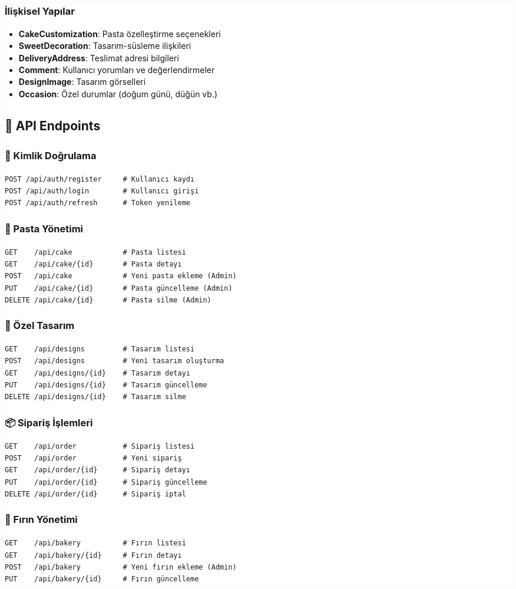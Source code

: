 ### İlişkisel Yapılar
- **CakeCustomization**: Pasta özelleştirme seçenekleri
- **SweetDecoration**: Tasarım-süsleme ilişkileri
- **DeliveryAddress**: Teslimat adresi bilgileri
- **Comment**: Kullanıcı yorumları ve değerlendirmeler
- **DesignImage**: Tasarım görselleri
- **Occasion**: Özel durumlar (doğum günü, düğün vb.)

## 🚀 API Endpoints

### 🔐 Kimlik Doğrulama
```
POST /api/auth/register     # Kullanıcı kaydı
POST /api/auth/login        # Kullanıcı girişi
POST /api/auth/refresh      # Token yenileme
```

### 🎂 Pasta Yönetimi
```
GET    /api/cake            # Pasta listesi
GET    /api/cake/{id}       # Pasta detayı
POST   /api/cake            # Yeni pasta ekleme (Admin)
PUT    /api/cake/{id}       # Pasta güncelleme (Admin)
DELETE /api/cake/{id}       # Pasta silme (Admin)
```

### 🎨 Özel Tasarım
```
GET    /api/designs         # Tasarım listesi
POST   /api/designs         # Yeni tasarım oluşturma
GET    /api/designs/{id}    # Tasarım detayı
PUT    /api/designs/{id}    # Tasarım güncelleme
DELETE /api/designs/{id}    # Tasarım silme
```

### 📦 Sipariş İşlemleri
```
GET    /api/order           # Sipariş listesi
POST   /api/order           # Yeni sipariş
GET    /api/order/{id}      # Sipariş detayı
PUT    /api/order/{id}      # Sipariş güncelleme
DELETE /api/order/{id}      # Sipariş iptal
```

### 🏪 Fırın Yönetimi
```
GET    /api/bakery          # Fırın listesi
GET    /api/bakery/{id}     # Fırın detayı
POST   /api/bakery          # Yeni fırın ekleme (Admin)
PUT    /api/bakery/{id}     # Fırın güncelleme
```
